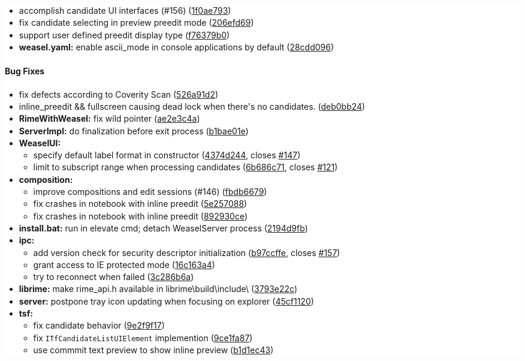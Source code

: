  *  accomplish candidate UI interfaces (#156) ([1f0ae793](https://github.com/rime/weasel/commit/1f0ae7936fd495ecf4ff3ef162c0e38297d2d582))
  *  fix candidate selecting in preview preedit mode ([206efd69](https://github.com/rime/weasel/commit/206efd692124339d0e256198360c1860c72cd807))
  *  support user defined preedit display type ([f76379b0](https://github.com/rime/weasel/commit/f76379b01abe9d3971d68e2e272067e0bb855cc9))
* **weasel.yaml:**  enable ascii_mode in console applications by default ([28cdd096](https://github.com/rime/weasel/commit/28cdd09692f77e471784bf85ff7a19bc48e113f4))

#### Bug Fixes

*   fix defects according to Coverity Scan ([526a91d2](https://github.com/rime/weasel/commit/526a91d2954492cc8e23c2c4c8def2a053af7c20))
*   inline_preedit && fullscreen causing dead lock when there's no candidates. ([deb0bb24](https://github.com/rime/weasel/commit/deb0bb24b3f3aeaf73aef344968b7f15b471443f))
* **RimeWithWeasel:**  fix wild pointer ([ae2e3c4a](https://github.com/rime/weasel/commit/ae2e3c4a256fb9a2f7851c54114822d1bfbf0316))
* **ServerImpl:**  do finalization before exit process ([b1bae01e](https://github.com/rime/weasel/commit/b1bae01eb25c5e24e074807b7b3cb8a6d8401276))
* **WeaselUI:**
  *  specify default label format in constructor ([4374d244](https://github.com/rime/weasel/commit/4374d2440b99726894799861fb3bd5b93e73dec5), closes [#147](https://github.com/rime/weasel/issues/147))
  *  limit to subscript range when processing candidates ([6b686c71](https://github.com/rime/weasel/commit/6b686c717bfab141469c3d48ec1c6acbeb79921e), closes [#121](https://github.com/rime/weasel/issues/121))
* **composition:**
  *  improve compositions and edit sessions (#146) ([fbdb6679](https://github.com/rime/weasel/commit/fbdb66791da3291b740edf3c337032674e4377e8))
  *  fix crashes in notebook with inline preedit ([5e257088](https://github.com/rime/weasel/commit/5e257088be823a2569609f0b3591af3a51d47a46))
  *  fix crashes in notebook with inline preedit ([892930ce](https://github.com/rime/weasel/commit/892930cebc4235a0a1ef58803fe88c32ccc8b4e9))
* **install.bat:**  run in elevate cmd; detach WeaselServer process ([2194d9fb](https://github.com/rime/weasel/commit/2194d9fbd7d0341fef94efdbe9268af8a6237438))
* **ipc:**
  *  add version check for security descriptor initialization ([b97ccffe](https://github.com/rime/weasel/commit/b97ccffe76a6abf3e353724ce0607d5dd97de6f2), closes [#157](https://github.com/rime/weasel/issues/157))
  *  grant access to IE protected mode ([16c163a4](https://github.com/rime/weasel/commit/16c163a41d0afc9824723009ba8b9b9ba37b1c72))
  *  try to reconnect when failed ([3c286b6a](https://github.com/rime/weasel/commit/3c286b6a942769abf13188d88f9ab5e4c125807b))
* **librime:**  make rime_api.h available in librime\build\include\ ([3793e22c](https://github.com/rime/weasel/commit/3793e22c47b34c61d305ca80567dfdafe08b2302))
* **server:**  postpone tray icon updating when focusing on explorer ([45cf1120](https://github.com/rime/weasel/commit/45cf112099fa6db335cda06b1aaa0ae9c7975efe))
* **tsf:**
  *  fix candidate behavior ([9e2f9f17](https://github.com/rime/weasel/commit/9e2f9f17c059bf129c2c8b2561471670ea200dd7))
  *  fix `ITfCandidateListUIElement` implemention ([9ce1fa87](https://github.com/rime/weasel/commit/9ce1fa87e6ef788e791e68193700e2ebdd950d20))
  *  use commmit text preview to show inline preview ([b1d1ec43](https://github.com/rime/weasel/commit/b1d1ec43e132998ea8764d8dac2098a2b3d9a3e8))
